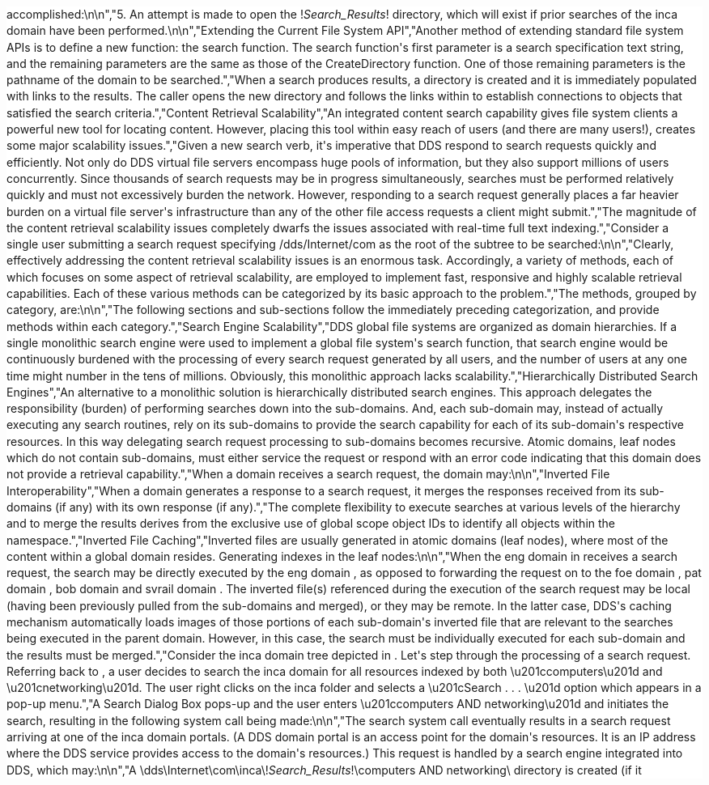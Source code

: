 accomplished:\n\n","5. An attempt is made to open the !_Search_Results_! directory, which will exist if prior searches of the inca domain  have been performed.\n\n","Extending the Current File System API","Another method of extending standard file system APIs is to define a new function: the search function. The search function's first parameter is a search specification text string, and the remaining parameters are the same as those of the CreateDirectory function. One of those remaining parameters is the pathname of the domain to be searched.","When a search produces results, a directory is created and it is immediately populated with links to the results. The caller opens the new directory and follows the links within to establish connections to objects that satisfied the search criteria.","Content Retrieval Scalability","An integrated content search capability gives file system clients a powerful new tool for locating content. However, placing this tool within easy reach of users (and there are many users!), creates some major scalability issues.","Given a new search verb, it's imperative that DDS respond to search requests quickly and efficiently. Not only do DDS virtual file servers encompass huge pools of information, but they also support millions of users concurrently. Since thousands of search requests may be in progress simultaneously, searches must be performed relatively quickly and must not excessively burden the network. However, responding to a search request generally places a far heavier burden on a virtual file server's infrastructure than any of the other file access requests a client might submit.","The magnitude of the content retrieval scalability issues completely dwarfs the issues associated with real-time full text indexing.","Consider a single user submitting a search request specifying \/dds\/Internet\/com as the root of the subtree to be searched:\n\n","Clearly, effectively addressing the content retrieval scalability issues is an enormous task. Accordingly, a variety of methods, each of which focuses on some aspect of retrieval scalability, are employed to implement fast, responsive and highly scalable retrieval capabilities. Each of these various methods can be categorized by its basic approach to the problem.","The methods, grouped by category, are:\n\n","The following sections and sub-sections follow the immediately preceding categorization, and provide methods within each category.","Search Engine Scalability","DDS global file systems are organized as domain hierarchies. If a single monolithic search engine were used to implement a global file system's search function, that search engine would be continuously burdened with the processing of every search request generated by all users, and the number of users at any one time might number in the tens of millions. Obviously, this monolithic approach lacks scalability.","Hierarchically Distributed Search Engines","An alternative to a monolithic solution is hierarchically distributed search engines. This approach delegates the responsibility (burden) of performing searches down into the sub-domains. And, each sub-domain may, instead of actually executing any search routines, rely on its sub-domains to provide the search capability for each of its sub-domain's respective resources. In this way delegating search request processing to sub-domains becomes recursive. Atomic domains, leaf nodes which do not contain sub-domains, must either service the request or respond with an error code indicating that this domain does not provide a retrieval capability.","When a domain receives a search request, the domain may:\n\n","Inverted File Interoperability","When a domain generates a response to a search request, it merges the responses received from its sub-domains (if any) with its own response (if any).","The complete flexibility to execute searches at various levels of the hierarchy and to merge the results derives from the exclusive use of global scope object IDs to identify all objects within the namespace.","Inverted File Caching","Inverted files are usually generated in atomic domains (leaf nodes), where most of the content within a global domain resides. Generating indexes in the leaf nodes:\n\n","When the eng domain  in  receives a search request, the search may be directly executed by the eng domain , as opposed to forwarding the request on to the foe domain , pat domain , bob domain  and svrail domain . The inverted file(s) referenced during the execution of the search request may be local (having been previously pulled from the sub-domains and merged), or they may be remote. In the latter case, DDS's caching mechanism automatically loads images of those portions of each sub-domain's inverted file that are relevant to the searches being executed in the parent domain. However, in this case, the search must be individually executed for each sub-domain and the results must be merged.","Consider the inca domain tree depicted in . Let's step through the processing of a search request. Referring back to , a user decides to search the inca domain  for all resources indexed by both \u201ccomputers\u201d and \u201cnetworking\u201d. The user right clicks on the inca folder and selects a \u201cSearch . . . \u201d option which appears in a pop-up menu.","A Search Dialog Box pops-up and the user enters \u201ccomputers AND networking\u201d and initiates the search, resulting in the following system call being made:\n\n","The search system call eventually results in a search request arriving at one of the inca domain portals. (A DDS domain portal is an access point for the domain's resources. It is an IP address where the DDS service provides access to the domain's resources.) This request is handled by a search engine integrated into DDS, which may:\n\n","A \\dds\\Internet\\com\\inca\\!_Search_Results_!\\computers AND networking\\ directory is created (if it
